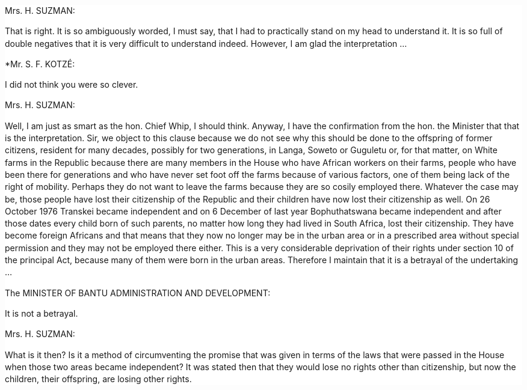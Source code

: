 <speech by="#suzman">

<from>Mrs. <person refersTo="hansard_za">H. SUZMAN</person>:</from>

<p>That is right. It is so ambiguously worded, I must say, that I had to practically stand on my head to understand it. It is so full of double negatives that it is very difficult to understand indeed. However, I am glad the interpretation &#x2026;</p>

</speech>

<speech by="#kotz&#x00E9;">

<from><span class="col_625-626" refersTo="page_0330"/>*Mr. <person refersTo="hansard_za">S. F. KOTZ&#x00C9;</person>:</from>

<p>I did not think you were so clever.</p>

</speech>

<speech by="#suzman">

<from>Mrs. <person refersTo="hansard_za">H. SUZMAN</person>:</from>

<p>Well, I am just as smart as the hon. Chief Whip, I should think. Anyway, I have the confirmation from the hon. the Minister that that is the interpretation. Sir, we object to this clause because we do not see why this should be done to the offspring of former citizens, resident for many decades, possibly for two generations, in Langa, Soweto or Guguletu or, for that matter, on White farms in the Republic because there are many members in the House who have African workers on their farms, people who have been there for generations and who have never set foot off the farms because of various factors, one of them being lack of the right of mobility. Perhaps they do not want to leave the farms because they are so cosily employed there. Whatever the case may be, those people have lost their citizenship of the Republic and their children have now lost their citizenship as well. On 26 October 1976 Transkei became independent and on 6 December of last year Bophuthatswana became independent and after those dates every child born of such parents, no matter how long they had lived in South Africa, lost their citizenship. They have become foreign Africans and that means that they now no longer may be in the urban area or in a prescribed area without special permission and they may not be employed there either. This is a very considerable deprivation of their rights under section 10 of the principal Act, because many of them were born in the urban areas. Therefore I maintain that it is a betrayal of the undertaking &#x2026;</p>

</speech>

<speech by="#minister_of_bantu_administration_and_development">

<from>The <person refersTo="hansard_za">MINISTER OF BANTU ADMINISTRATION AND DEVELOPMENT</person>:</from>

<p>It is not a betrayal.</p>

</speech>

<speech by="#suzman">

<from>Mrs. <person refersTo="hansard_za">H. SUZMAN</person>:</from>

<p>What is it then? Is it a method of circumventing the promise that was given in terms of the laws that were passed in the House when those two areas became independent? It was stated then that they would lose no rights other than citizenship, but now the children, their offspring, are losing other rights.</p>
